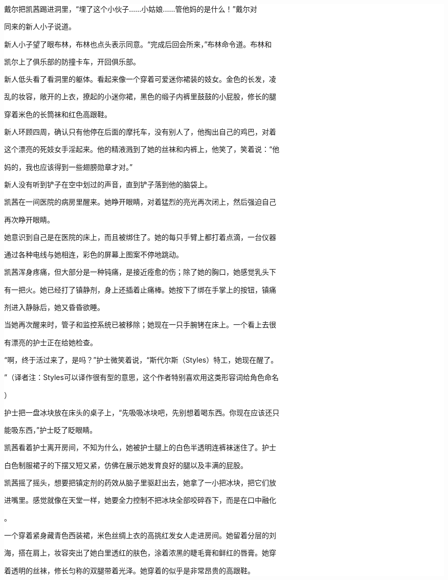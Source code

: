 戴尔把凯茜踢进洞里，“埋了这个小伙子......小姑娘......管他妈的是什么！”戴尔对

同来的新人小子说道。

新人小子望了眼布林，布林也点头表示同意。“完成后回会所来，”布林命令道。布林和

凯尔上了俱乐部的防撞卡车，开回俱乐部。

新人低头看了看洞里的躯体。看起来像一个穿着可爱迷你裙装的妓女。金色的长发，凌

乱的妆容，敞开的上衣，撩起的小迷你裙，黑色的缎子内裤里鼓鼓的小屁股，修长的腿

穿着米色的长筒袜和红色高跟鞋。

新人环顾四周，确认只有他停在后面的摩托车，没有别人了，他掏出自己的鸡巴，对着

这个漂亮的死妓女手淫起来。他的精液溅到了她的丝袜和内裤上，他笑了，笑着说：“他

妈的，我也应该得到一些翅膀勋章才对。”

新人没有听到铲子在空中划过的声音，直到铲子落到他的脑袋上。

凯茜在一间医院的病房里醒来。她睁开眼睛，对着猛烈的亮光再次闭上，然后强迫自己

再次睁开眼睛。

她意识到自己是在医院的床上，而且被绑住了。她的每只手臂上都打着点滴，一台仪器

通过各种电线与她相连，彩色的屏幕上图案不停地跳动。

凯茜浑身疼痛，但大部分是一种钝痛，是接近痊愈的伤；除了她的胸口，她感觉乳头下

有一把火。她已经打了镇静剂，身上还插着止痛棒。她按下了绑在手掌上的按钮，镇痛

剂进入静脉后，她又昏昏欲睡。

当她再次醒来时，管子和监控系统已被移除；她现在一只手腕铐在床上。一个看上去很

有漂亮的护士正在给她检查。

“啊，终于活过来了，是吗？”护士微笑着说，“斯代尔斯（Styles）特工，她现在醒了。

”（译者注：Styles可以译作很有型的意思，这个作者特别喜欢用这类形容词给角色命名

）

护士把一盘冰块放在床头的桌子上，“先吸吸冰块吧，先别想着喝东西。你现在应该还只

能吸东西，”护士眨了眨眼睛。

凯茜看着护士离开房间，不知为什么，她被护士腿上的白色半透明连裤袜迷住了。护士

白色制服裙子的下摆又短又紧，仿佛在展示她发育良好的腿以及丰满的屁股。

凯茜摇了摇头，想要把镇定剂的药效从脑子里驱赶出去，她拿了一小把冰块，把它们放

进嘴里。感觉就像在天堂一样，她要全力控制不把冰块全部咬碎吞下，而是在口中融化

。

一个穿着紧身藏青色西装裙，米色丝绸上衣的高挑红发女人走进房间。她留着分层的刘

海，搭在肩上，妆容突出了她白里透红的肤色，涂着浓黑的睫毛膏和鲜红的唇膏。她穿

着透明的丝袜，修长匀称的双腿带着光泽。她穿着的似乎是非常昂贵的高跟鞋。
